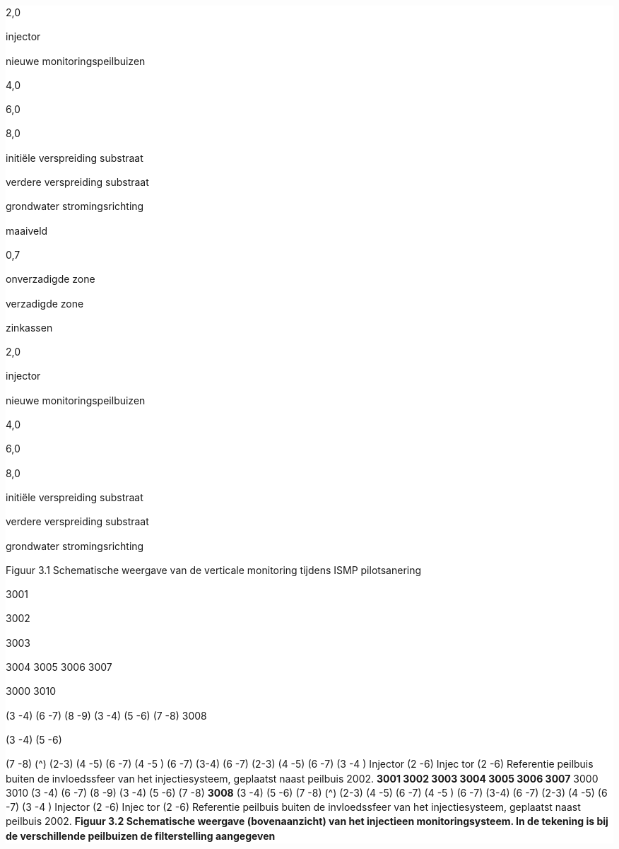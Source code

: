  2,0 

 injector 

 nieuwe monitoringspeilbuizen 

 4,0 

 6,0 

 8,0 

 initiële verspreiding substraat 

 verdere verspreiding substraat 

 grondwater stromingsrichting 

 maaiveld 

 0,7 

 onverzadigde zone 

 verzadigde zone 

 zinkassen 

 2,0 

 injector 

 nieuwe monitoringspeilbuizen 

 4,0 

 6,0 

 8,0 

 initiële verspreiding substraat 

 verdere verspreiding substraat 

 grondwater stromingsrichting 

 Figuur 3.1 Schematische weergave van de verticale monitoring tijdens ISMP pilotsanering 

 3001 

 3002 

 3003 

 3004 3005 3006 3007 

 3000 3010 

 (3 -4) (6 -7) (8 -9) (3 -4) (5 -6) (7 -8) 3008 

 (3 -4) (5 -6) 

(7 -8) (^) (2-3) (4 -5) (6 -7) (4 -5 ) (6 -7) (3-4) (6 -7) (2-3) (4 -5) (6 -7) (3 -4 ) Injector (2 -6) Injec tor (2 -6) Referentie peilbuis buiten de invloedssfeer van het injectiesysteem, geplaatst naast peilbuis 2002. **3001 3002 3003 3004 3005 3006 3007** 3000 3010 (3 -4) (6 -7) (8 -9) (3 -4) (5 -6) (7 -8) **3008** (3 -4) (5 -6) (7 -8) (^) (2-3) (4 -5) (6 -7) (4 -5 ) (6 -7) (3-4) (6 -7) (2-3) (4 -5) (6 -7) (3 -4 ) Injector (2 -6) Injec tor (2 -6) Referentie peilbuis buiten de invloedssfeer van het injectiesysteem, geplaatst naast peilbuis 2002. **Figuur 3.2 Schematische weergave (bovenaanzicht) van het injectieen monitoringsysteem. In de tekening is bij de verschillende peilbuizen de filterstelling aangegeven** 
